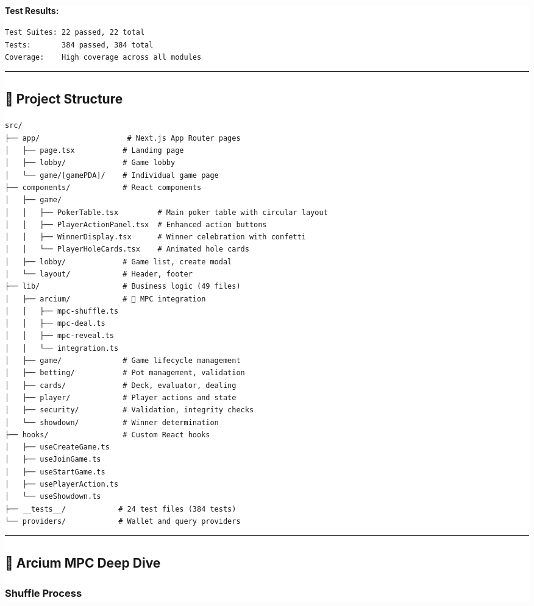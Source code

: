 **Test Results:**
```
Test Suites: 22 passed, 22 total
Tests:       384 passed, 384 total
Coverage:    High coverage across all modules
```

---

## 📁 Project Structure

```
src/
├── app/                    # Next.js App Router pages
│   ├── page.tsx           # Landing page
│   ├── lobby/             # Game lobby
│   └── game/[gamePDA]/    # Individual game page
├── components/            # React components
│   ├── game/
│   │   ├── PokerTable.tsx         # Main poker table with circular layout
│   │   ├── PlayerActionPanel.tsx  # Enhanced action buttons
│   │   ├── WinnerDisplay.tsx      # Winner celebration with confetti
│   │   └── PlayerHoleCards.tsx    # Animated hole cards
│   ├── lobby/             # Game list, create modal
│   └── layout/            # Header, footer
├── lib/                   # Business logic (49 files)
│   ├── arcium/            # 🔐 MPC integration
│   │   ├── mpc-shuffle.ts
│   │   ├── mpc-deal.ts
│   │   ├── mpc-reveal.ts
│   │   └── integration.ts
│   ├── game/              # Game lifecycle management
│   ├── betting/           # Pot management, validation
│   ├── cards/             # Deck, evaluator, dealing
│   ├── player/            # Player actions and state
│   ├── security/          # Validation, integrity checks
│   └── showdown/          # Winner determination
├── hooks/                 # Custom React hooks
│   ├── useCreateGame.ts
│   ├── useJoinGame.ts
│   ├── useStartGame.ts
│   ├── usePlayerAction.ts
│   └── useShowdown.ts
├── __tests__/            # 24 test files (384 tests)
└── providers/            # Wallet and query providers
```

---

## 🔐 Arcium MPC Deep Dive

### Shuffle Process
